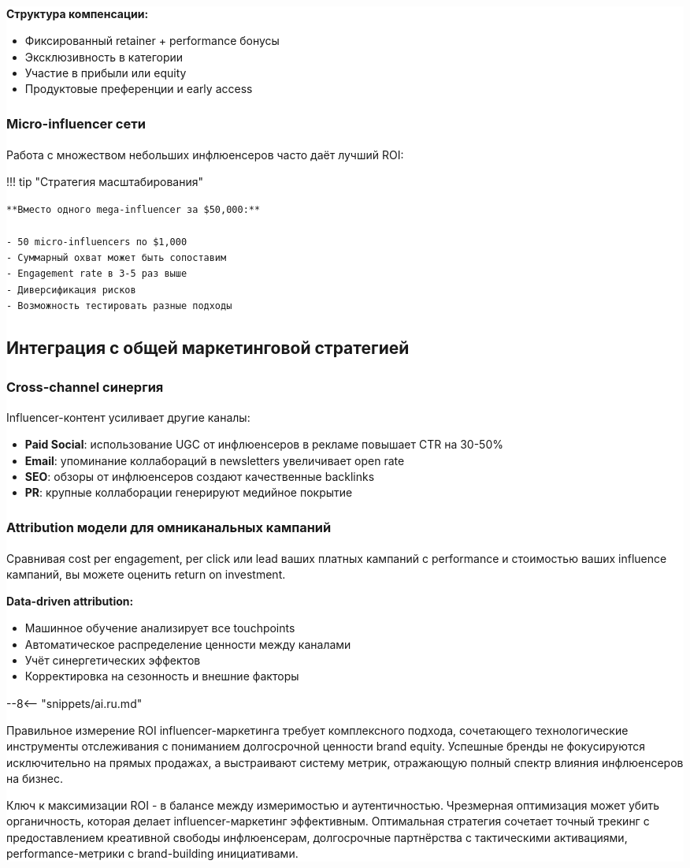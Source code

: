 **Структура компенсации:**

- Фиксированный retainer + performance бонусы
- Эксклюзивность в категории
- Участие в прибыли или equity
- Продуктовые преференции и early access

### Micro-influencer сети

Работа с множеством небольших инфлюенсеров часто даёт лучший ROI:

!!! tip "Стратегия масштабирования"

    **Вместо одного mega-influencer за $50,000:**
    
    - 50 micro-influencers по $1,000
    - Суммарный охват может быть сопоставим
    - Engagement rate в 3-5 раз выше
    - Диверсификация рисков
    - Возможность тестировать разные подходы

## Интеграция с общей маркетинговой стратегией

### Cross-channel синергия

Influencer-контент усиливает другие каналы:

- **Paid Social**: использование UGC от инфлюенсеров в рекламе повышает CTR на 30-50%
- **Email**: упоминание коллабораций в newsletters увеличивает open rate
- **SEO**: обзоры от инфлюенсеров создают качественные backlinks
- **PR**: крупные коллаборации генерируют медийное покрытие

### Attribution модели для омниканальных кампаний

Сравнивая cost per engagement, per click или lead ваших платных кампаний с performance и стоимостью ваших influence кампаний, вы можете оценить return on investment.

**Data-driven attribution:**

- Машинное обучение анализирует все touchpoints
- Автоматическое распределение ценности между каналами
- Учёт синергетических эффектов
- Корректировка на сезонность и внешние факторы

--8<-- "snippets/ai.ru.md"

Правильное измерение ROI influencer-маркетинга требует комплексного подхода, сочетающего технологические инструменты отслеживания с пониманием долгосрочной ценности brand equity. Успешные бренды не фокусируются исключительно на прямых продажах, а выстраивают систему метрик, отражающую полный спектр влияния инфлюенсеров на бизнес.

Ключ к максимизации ROI - в балансе между измеримостью и аутентичностью. Чрезмерная оптимизация может убить органичность, которая делает influencer-маркетинг эффективным. Оптимальная стратегия сочетает точный трекинг с предоставлением креативной свободы инфлюенсерам, долгосрочные партнёрства с тактическими активациями, performance-метрики с brand-building инициативами.
